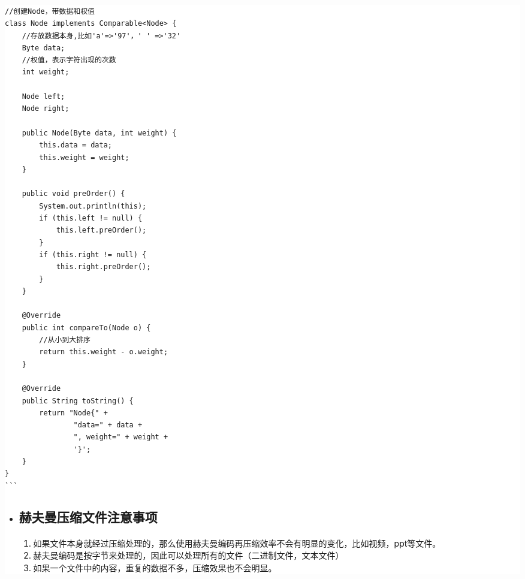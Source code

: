     //创建Node，带数据和权值
    class Node implements Comparable<Node> {
        //存放数据本身,比如'a'=>'97'，' ' =>'32'
        Byte data;
        //权值，表示字符出现的次数
        int weight;

        Node left;
        Node right;

        public Node(Byte data, int weight) {
            this.data = data;
            this.weight = weight;
        }

        public void preOrder() {
            System.out.println(this);
            if (this.left != null) {
                this.left.preOrder();
            }
            if (this.right != null) {
                this.right.preOrder();
            }
        }

        @Override
        public int compareTo(Node o) {
            //从小到大排序
            return this.weight - o.weight;
        }

        @Override
        public String toString() {
            return "Node{" +
                    "data=" + data +
                    ", weight=" + weight +
                    '}';
        }
    }
    ```
  
- ## 赫夫曼压缩文件注意事项
  
    1. 如果文件本身就经过压缩处理的，那么使用赫夫曼编码再压缩效率不会有明显的变化，比如视频，ppt等文件。
    2. 赫夫曼编码是按字节来处理的，因此可以处理所有的文件（二进制文件，文本文件）
    3. 如果一个文件中的内容，重复的数据不多，压缩效果也不会明显。
